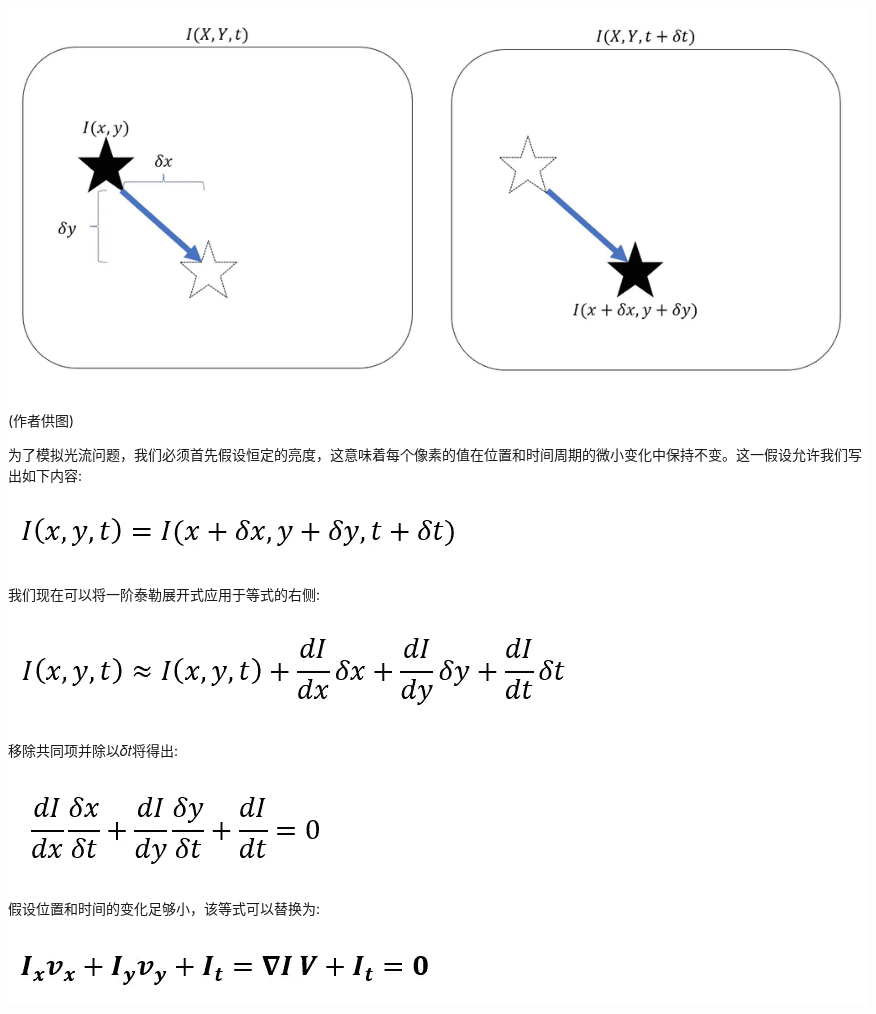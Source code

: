![](img/26fad2ad204e7dd63745c226cac85bca.png)

(作者供图)

为了模拟光流问题，我们必须首先假设恒定的亮度，这意味着每个像素的值在位置和时间周期的微小变化中保持不变。这一假设允许我们写出如下内容:

![](img/5f35146404cea7c515873fa547f19f60.png)

我们现在可以将一阶泰勒展开式应用于等式的右侧:

![](img/76f0950a5a6286fa67281d7e2f7b8a62.png)

移除共同项并除以𝛿𝑡将得出:

![](img/4721857d928f2f8c1d0f535dd51acc20.png)

假设位置和时间的变化足够小，该等式可以替换为:

![](img/91622c85a91785f896456c77ded37516.png)
